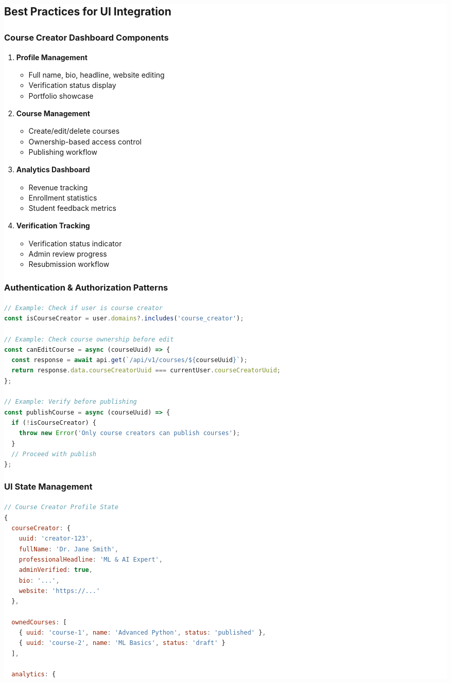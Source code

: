 ## Best Practices for UI Integration

### Course Creator Dashboard Components

1. **Profile Management**
   - Full name, bio, headline, website editing
   - Verification status display
   - Portfolio showcase

2. **Course Management**
   - Create/edit/delete courses
   - Ownership-based access control
   - Publishing workflow

3. **Analytics Dashboard**
   - Revenue tracking
   - Enrollment statistics
   - Student feedback metrics

4. **Verification Tracking**
   - Verification status indicator
   - Admin review progress
   - Resubmission workflow

### Authentication & Authorization Patterns

```javascript
// Example: Check if user is course creator
const isCourseCreator = user.domains?.includes('course_creator');

// Example: Check course ownership before edit
const canEditCourse = async (courseUuid) => {
  const response = await api.get(`/api/v1/courses/${courseUuid}`);
  return response.data.courseCreatorUuid === currentUser.courseCreatorUuid;
};

// Example: Verify before publishing
const publishCourse = async (courseUuid) => {
  if (!isCourseCreator) {
    throw new Error('Only course creators can publish courses');
  }
  // Proceed with publish
};
```

### UI State Management

```javascript
// Course Creator Profile State
{
  courseCreator: {
    uuid: 'creator-123',
    fullName: 'Dr. Jane Smith',
    professionalHeadline: 'ML & AI Expert',
    adminVerified: true,
    bio: '...',
    website: 'https://...'
  },

  ownedCourses: [
    { uuid: 'course-1', name: 'Advanced Python', status: 'published' },
    { uuid: 'course-2', name: 'ML Basics', status: 'draft' }
  ],

  analytics: {
```
